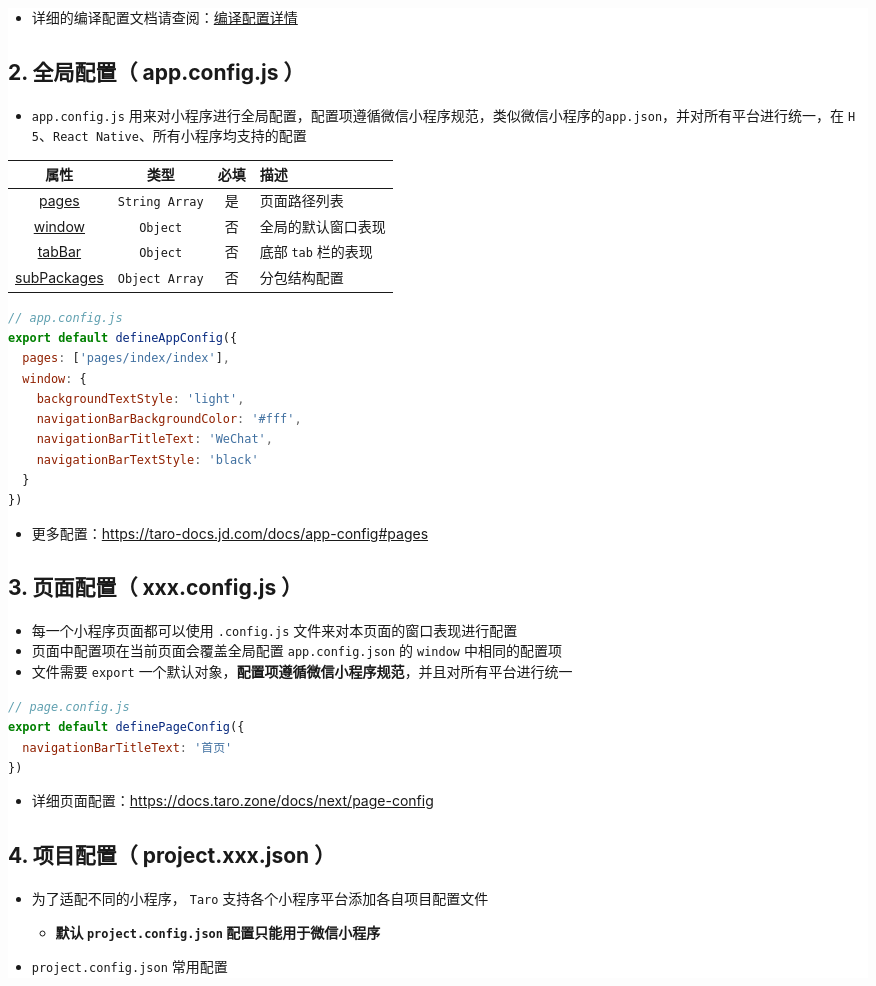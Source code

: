 - 详细的编译配置文档请查阅：[编译配置详情](https://taro-docs.jd.com/docs/config-detail)

## 2. 全局配置（ app.config.js ）

- `app.config.js` 用来对小程序进行全局配置，配置项遵循微信小程序规范，类似微信小程序的`app.json`，并对所有平台进行统一，在 `H5`、`React Native`、所有小程序均支持的配置

|                             属性                             |      类型      | 必填 | 描述                |
| :----------------------------------------------------------: | :------------: | :--: | :------------------ |
|   [pages](https://taro-docs.jd.com/docs/app-config#pages)    | `String Array` |  是  | 页面路径列表        |
|  [window](https://taro-docs.jd.com/docs/app-config#window)   |    `Object`    |  否  | 全局的默认窗口表现  |
|  [tabBar](https://taro-docs.jd.com/docs/app-config#tabbar)   |    `Object`    |  否  | 底部 `tab` 栏的表现 |
| [subPackages](https://taro-docs.jd.com/docs/app-config#subpackages) | `Object Array` |  否  | 分包结构配置        |

```js
// app.config.js
export default defineAppConfig({
  pages: ['pages/index/index'],
  window: {
    backgroundTextStyle: 'light',
    navigationBarBackgroundColor: '#fff',
    navigationBarTitleText: 'WeChat',
    navigationBarTextStyle: 'black'
  }
})
```

- 更多配置：https://taro-docs.jd.com/docs/app-config#pages

## 3. 页面配置（ xxx.config.js ）

- 每一个小程序页面都可以使用 `.config.js` 文件来对本页面的窗口表现进行配置
- 页面中配置项在当前页面会覆盖全局配置 `app.config.json` 的 `window` 中相同的配置项
- 文件需要 `export` 一个默认对象，**配置项遵循微信小程序规范**，并且对所有平台进行统一

```js
// page.config.js
export default definePageConfig({
  navigationBarTitleText: '首页'
})
```

- 详细页面配置：https://docs.taro.zone/docs/next/page-config

## 4. 项目配置（ project.xxx.json ）

- 为了适配不同的小程序， `Taro` 支持各个小程序平台添加各自项目配置文件

  - **默认 `project.config.json` 配置只能用于微信小程序**

- `project.config.json` 常用配置
